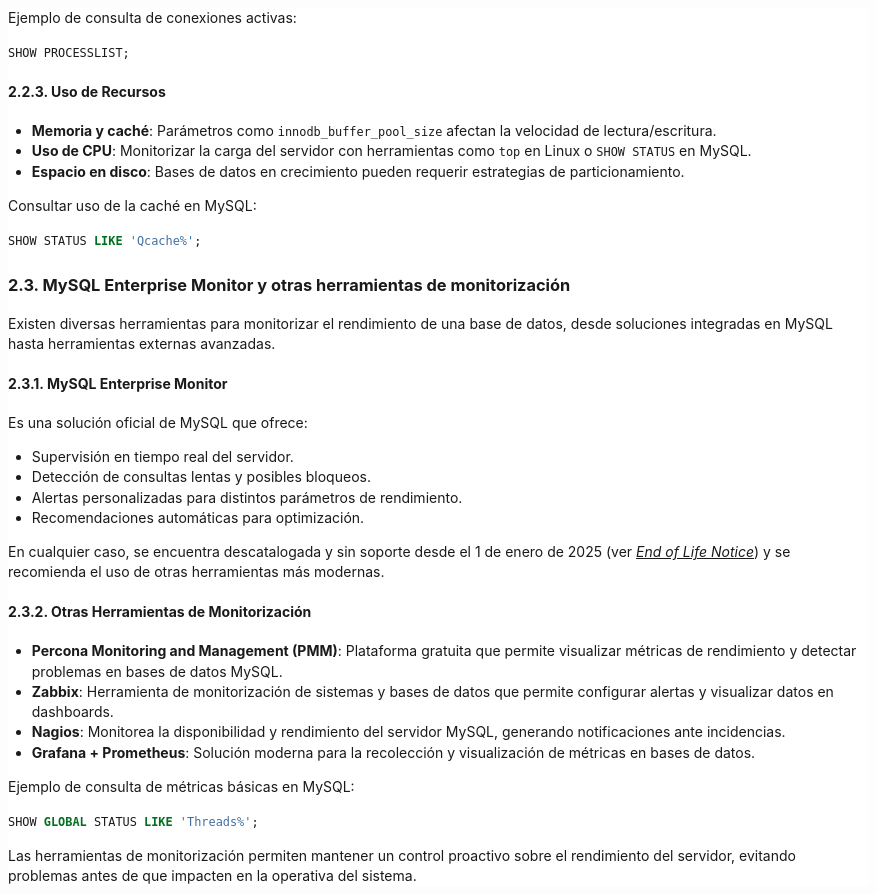 Ejemplo de consulta de conexiones activas:

```sql
SHOW PROCESSLIST;
```

#### 2.2.3. Uso de Recursos

- **Memoria y caché**: Parámetros como `innodb_buffer_pool_size` afectan la velocidad de lectura/escritura.
- **Uso de CPU**: Monitorizar la carga del servidor con herramientas como `top` en Linux o `SHOW STATUS` en MySQL.
- **Espacio en disco**: Bases de datos en crecimiento pueden requerir estrategias de particionamiento.

Consultar uso de la caché en MySQL:

```sql
SHOW STATUS LIKE 'Qcache%';
```

### 2.3. MySQL Enterprise Monitor y otras herramientas de monitorización

Existen diversas herramientas para monitorizar el rendimiento de una base de datos, desde soluciones integradas en MySQL hasta herramientas externas avanzadas.

#### 2.3.1. MySQL Enterprise Monitor

Es una solución oficial de MySQL que ofrece:

- Supervisión en tiempo real del servidor.
- Detección de consultas lentas y posibles bloqueos.
- Alertas personalizadas para distintos parámetros de rendimiento.
- Recomendaciones automáticas para optimización.

En cualquier caso, se encuentra descatalogada y sin soporte desde el 1 de enero de 2025 (ver [*End of Life Notice*](https://dev.mysql.com/doc/mysql-monitor/8.0/en/mem-eol.html)) y se recomienda el uso de otras herramientas más modernas.

#### 2.3.2. Otras Herramientas de Monitorización

- **Percona Monitoring and Management (PMM)**: Plataforma gratuita que permite visualizar métricas de rendimiento y detectar problemas en bases de datos MySQL.
- **Zabbix**: Herramienta de monitorización de sistemas y bases de datos que permite configurar alertas y visualizar datos en dashboards.
- **Nagios**: Monitorea la disponibilidad y rendimiento del servidor MySQL, generando notificaciones ante incidencias.
- **Grafana + Prometheus**: Solución moderna para la recolección y visualización de métricas en bases de datos.

Ejemplo de consulta de métricas básicas en MySQL:

```sql
SHOW GLOBAL STATUS LIKE 'Threads%';
```

Las herramientas de monitorización permiten mantener un control proactivo sobre el rendimiento del servidor, evitando problemas antes de que impacten en la operativa del sistema.
